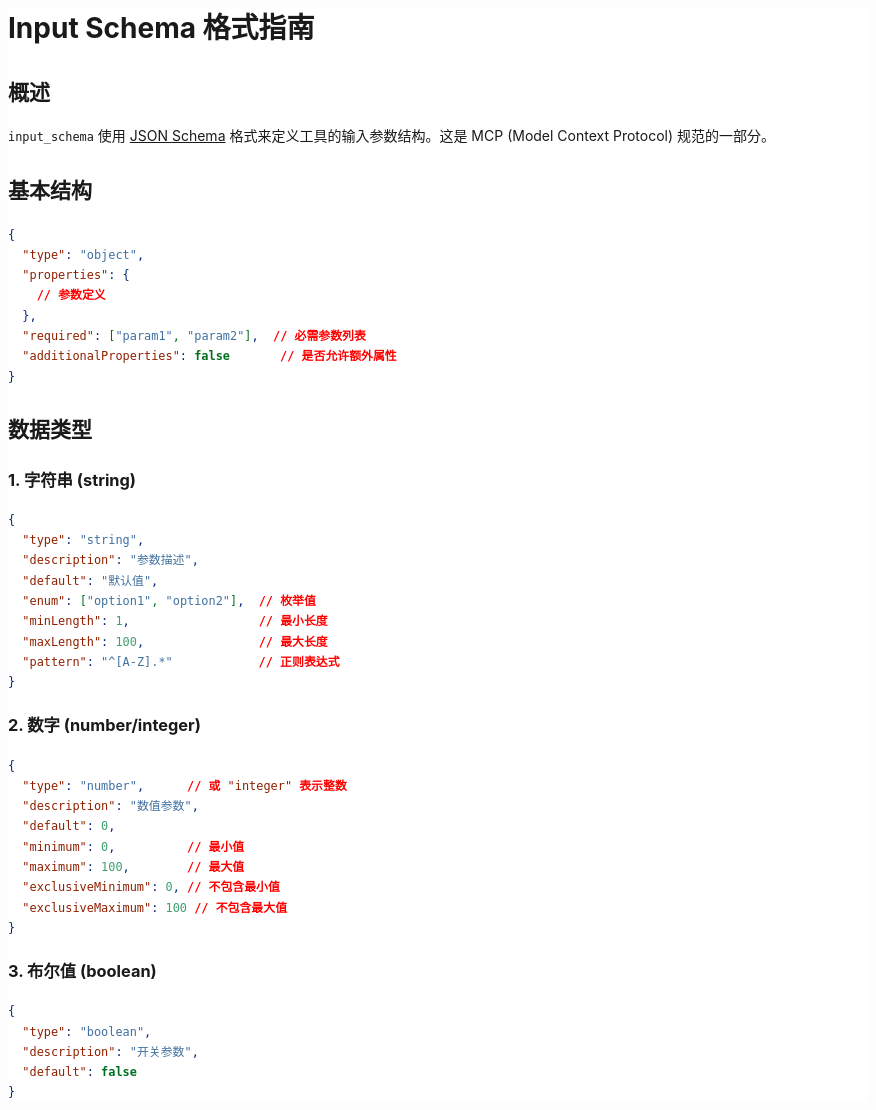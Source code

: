 # Input Schema 格式指南

## 概述

`input_schema` 使用 [JSON Schema](https://json-schema.org/) 格式来定义工具的输入参数结构。这是 MCP (Model Context Protocol) 规范的一部分。

## 基本结构

```json
{
  "type": "object",
  "properties": {
    // 参数定义
  },
  "required": ["param1", "param2"],  // 必需参数列表
  "additionalProperties": false       // 是否允许额外属性
}
```

## 数据类型

### 1. 字符串 (string)
```json
{
  "type": "string",
  "description": "参数描述",
  "default": "默认值",
  "enum": ["option1", "option2"],  // 枚举值
  "minLength": 1,                  // 最小长度
  "maxLength": 100,                // 最大长度
  "pattern": "^[A-Z].*"            // 正则表达式
}
```

### 2. 数字 (number/integer)
```json
{
  "type": "number",      // 或 "integer" 表示整数
  "description": "数值参数",
  "default": 0,
  "minimum": 0,          // 最小值
  "maximum": 100,        // 最大值
  "exclusiveMinimum": 0, // 不包含最小值
  "exclusiveMaximum": 100 // 不包含最大值
}
```

### 3. 布尔值 (boolean)
```json
{
  "type": "boolean",
  "description": "开关参数",
  "default": false
}
```

